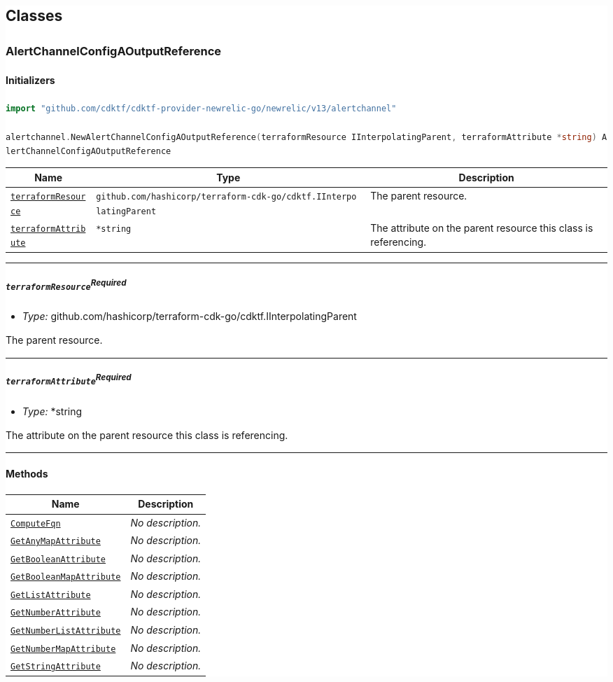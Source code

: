
## Classes <a name="Classes" id="Classes"></a>

### AlertChannelConfigAOutputReference <a name="AlertChannelConfigAOutputReference" id="@cdktf/provider-newrelic.alertChannel.AlertChannelConfigAOutputReference"></a>

#### Initializers <a name="Initializers" id="@cdktf/provider-newrelic.alertChannel.AlertChannelConfigAOutputReference.Initializer"></a>

```go
import "github.com/cdktf/cdktf-provider-newrelic-go/newrelic/v13/alertchannel"

alertchannel.NewAlertChannelConfigAOutputReference(terraformResource IInterpolatingParent, terraformAttribute *string) AlertChannelConfigAOutputReference
```

| **Name** | **Type** | **Description** |
| --- | --- | --- |
| <code><a href="#@cdktf/provider-newrelic.alertChannel.AlertChannelConfigAOutputReference.Initializer.parameter.terraformResource">terraformResource</a></code> | <code>github.com/hashicorp/terraform-cdk-go/cdktf.IInterpolatingParent</code> | The parent resource. |
| <code><a href="#@cdktf/provider-newrelic.alertChannel.AlertChannelConfigAOutputReference.Initializer.parameter.terraformAttribute">terraformAttribute</a></code> | <code>*string</code> | The attribute on the parent resource this class is referencing. |

---

##### `terraformResource`<sup>Required</sup> <a name="terraformResource" id="@cdktf/provider-newrelic.alertChannel.AlertChannelConfigAOutputReference.Initializer.parameter.terraformResource"></a>

- *Type:* github.com/hashicorp/terraform-cdk-go/cdktf.IInterpolatingParent

The parent resource.

---

##### `terraformAttribute`<sup>Required</sup> <a name="terraformAttribute" id="@cdktf/provider-newrelic.alertChannel.AlertChannelConfigAOutputReference.Initializer.parameter.terraformAttribute"></a>

- *Type:* *string

The attribute on the parent resource this class is referencing.

---

#### Methods <a name="Methods" id="Methods"></a>

| **Name** | **Description** |
| --- | --- |
| <code><a href="#@cdktf/provider-newrelic.alertChannel.AlertChannelConfigAOutputReference.computeFqn">ComputeFqn</a></code> | *No description.* |
| <code><a href="#@cdktf/provider-newrelic.alertChannel.AlertChannelConfigAOutputReference.getAnyMapAttribute">GetAnyMapAttribute</a></code> | *No description.* |
| <code><a href="#@cdktf/provider-newrelic.alertChannel.AlertChannelConfigAOutputReference.getBooleanAttribute">GetBooleanAttribute</a></code> | *No description.* |
| <code><a href="#@cdktf/provider-newrelic.alertChannel.AlertChannelConfigAOutputReference.getBooleanMapAttribute">GetBooleanMapAttribute</a></code> | *No description.* |
| <code><a href="#@cdktf/provider-newrelic.alertChannel.AlertChannelConfigAOutputReference.getListAttribute">GetListAttribute</a></code> | *No description.* |
| <code><a href="#@cdktf/provider-newrelic.alertChannel.AlertChannelConfigAOutputReference.getNumberAttribute">GetNumberAttribute</a></code> | *No description.* |
| <code><a href="#@cdktf/provider-newrelic.alertChannel.AlertChannelConfigAOutputReference.getNumberListAttribute">GetNumberListAttribute</a></code> | *No description.* |
| <code><a href="#@cdktf/provider-newrelic.alertChannel.AlertChannelConfigAOutputReference.getNumberMapAttribute">GetNumberMapAttribute</a></code> | *No description.* |
| <code><a href="#@cdktf/provider-newrelic.alertChannel.AlertChannelConfigAOutputReference.getStringAttribute">GetStringAttribute</a></code> | *No description.* |